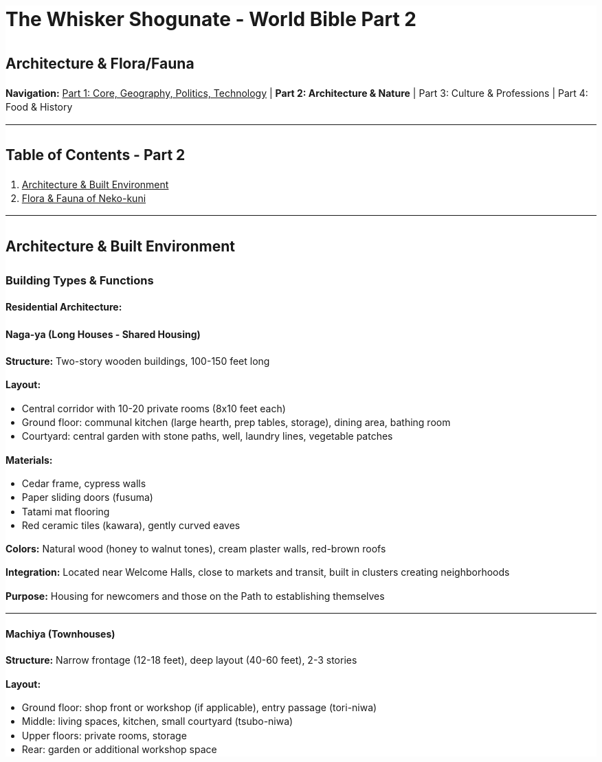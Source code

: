 # The Whisker Shogunate - World Bible Part 2

## Architecture & Flora/Fauna

**Navigation:** [Part 1: Core, Geography, Politics, Technology](whisker-shogunate-lore) | **Part 2: Architecture & Nature** | Part 3: Culture & Professions | Part 4: Food & History

---

## Table of Contents - Part 2
1. [Architecture & Built Environment](#architecture)
2. [Flora & Fauna of Neko-kuni](#flora-fauna)

---

<a name="architecture"></a>
## Architecture & Built Environment

### Building Types & Functions

**Residential Architecture:**

#### Naga-ya (Long Houses - Shared Housing)
**Structure:** Two-story wooden buildings, 100-150 feet long

**Layout:** 
- Central corridor with 10-20 private rooms (8x10 feet each)
- Ground floor: communal kitchen (large hearth, prep tables, storage), dining area, bathing room
- Courtyard: central garden with stone paths, well, laundry lines, vegetable patches

**Materials:** 
- Cedar frame, cypress walls
- Paper sliding doors (fusuma)
- Tatami mat flooring
- Red ceramic tiles (kawara), gently curved eaves

**Colors:** Natural wood (honey to walnut tones), cream plaster walls, red-brown roofs

**Integration:** Located near Welcome Halls, close to markets and transit, built in clusters creating neighborhoods

**Purpose:** Housing for newcomers and those on the Path to establishing themselves

---

#### Machiya (Townhouses)
**Structure:** Narrow frontage (12-18 feet), deep layout (40-60 feet), 2-3 stories

**Layout:**
- Ground floor: shop front or workshop (if applicable), entry passage (tori-niwa)
- Middle: living spaces, kitchen, small courtyard (tsubo-niwa)
- Upper floors: private rooms, storage
- Rear: garden or additional workshop space
